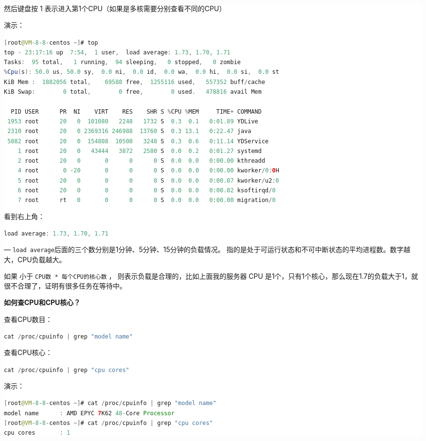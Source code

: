 然后键盘按 1  表示进入第1个CPU（如果是多核需要分别查看不同的CPU）

 演示： 

```java
[root@VM-8-8-centos ~]# top
top - 23:17:16 up  7:54,  1 user,  load average: 1.73, 1.70, 1.71
Tasks:  95 total,   1 running,  94 sleeping,   0 stopped,   0 zombie
%Cpu(s): 50.0 us, 50.0 sy,  0.0 ni,  0.0 id,  0.0 wa,  0.0 hi,  0.0 si,  0.0 st
KiB Mem :  1882056 total,    69588 free,  1255116 used,   557352 buff/cache
KiB Swap:        0 total,        0 free,        0 used.   478816 avail Mem

  PID USER      PR  NI    VIRT    RES    SHR S %CPU %MEM     TIME+ COMMAND
 1953 root      20   0  101080   2248   1732 S  0.3  0.1   0:01.89 YDLive
 2310 root      20   0 2369316 246988  13760 S  0.3 13.1   0:22.47 java
 5082 root      20   0  154808  10500   3248 S  0.3  0.6   0:11.14 YDService
    1 root      20   0   43444   3872   2580 S  0.0  0.2   0:01.27 systemd
    2 root      20   0       0      0      0 S  0.0  0.0   0:00.00 kthreadd
    4 root       0 -20       0      0      0 S  0.0  0.0   0:00.00 kworker/0:0H
    5 root      20   0       0      0      0 S  0.0  0.0   0:00.07 kworker/u2:0
    6 root      20   0       0      0      0 S  0.0  0.0   0:00.02 ksoftirqd/0
    7 root      rt   0       0      0      0 S  0.0  0.0   0:00.00 migration/0

```

看到右上角：

```java
load average: 1.73, 1.70, 1.71
```

— `load average`后面的三个数分别是1分钟、5分钟、15分钟的负载情况。 指的是处于可运行状态和不可中断状态的平均进程数。数字越大，CPU负载越大。

如果 小于 `CPU数 * 每个CPU的核心数` ， 则表示负载是合理的，比如上面我的服务器 CPU 是1个，只有1个核心，那么现在1.7的负载大于1，就很不合理了，证明有很多任务在等待中。



**如何查CPU和CPU核心？**

查看CPU数目：

```java
cat /proc/cpuinfo | grep "model name" 
```

查看CPU核心：

```java
cat /proc/cpuinfo | grep "cpu cores"
```

演示：

```java
[root@VM-8-8-centos ~]# cat /proc/cpuinfo | grep "model name"
model name      : AMD EPYC 7K62 48-Core Processor
[root@VM-8-8-centos ~]# cat /proc/cpuinfo | grep "cpu cores"
cpu cores       : 1
```
